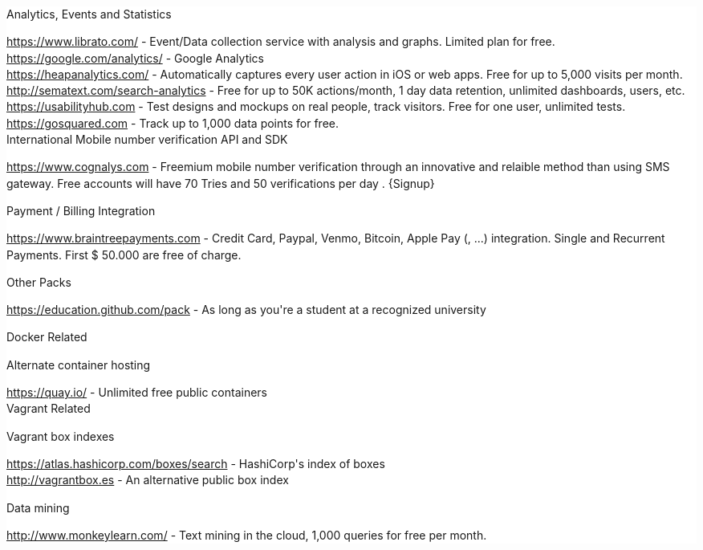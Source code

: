 Analytics, Events and Statistics  


https://www.librato.com/ - Event/Data collection service with analysis and graphs. Limited plan for free.  
https://google.com/analytics/ - Google Analytics  
https://heapanalytics.com/ - Automatically captures every user action in iOS or web apps. Free for up to 5,000 visits per month.  
http://sematext.com/search-analytics - Free for up to 50K actions/month, 1 day data retention, unlimited dashboards, users, etc.  
https://usabilityhub.com - Test designs and mockups on real people, track visitors. Free for one user, unlimited tests.  
https://gosquared.com - Track up to 1,000 data points for free.  
International Mobile number verification API and SDK  

https://www.cognalys.com - Freemium mobile number verification through an innovative and relaible method than using SMS gateway. Free accounts will have 70 Tries and 50 verifications per day . {Signup}  

Payment / Billing Integration  

https://www.braintreepayments.com - Credit Card, Paypal, Venmo, Bitcoin, Apple Pay (, ...) integration. Single and Recurrent Payments. First $ 50.000 are free of charge.  

Other Packs  

https://education.github.com/pack - As long as you're a student at a recognized university  

Docker Related  

Alternate container hosting  

https://quay.io/ - Unlimited free public containers  
Vagrant Related  

Vagrant box indexes  

https://atlas.hashicorp.com/boxes/search - HashiCorp's index of boxes  
http://vagrantbox.es - An alternative public box index  

Data mining  

http://www.monkeylearn.com/ - Text mining in the cloud, 1,000 queries for free per month.  
